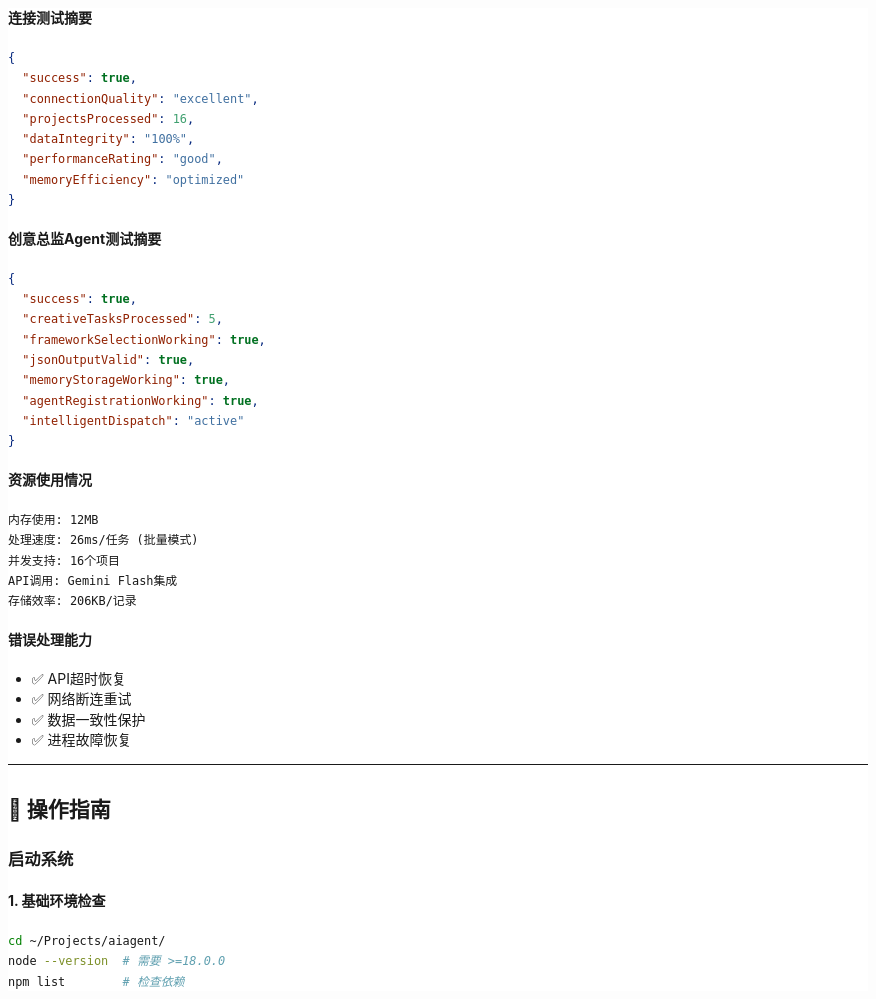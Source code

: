 #### 连接测试摘要
```json
{
  "success": true,
  "connectionQuality": "excellent",
  "projectsProcessed": 16,
  "dataIntegrity": "100%",
  "performanceRating": "good",
  "memoryEfficiency": "optimized"
}
```

#### 创意总监Agent测试摘要
```json
{
  "success": true,
  "creativeTasksProcessed": 5,
  "frameworkSelectionWorking": true,
  "jsonOutputValid": true,
  "memoryStorageWorking": true,
  "agentRegistrationWorking": true,
  "intelligentDispatch": "active"
}
```

#### 资源使用情况
```
内存使用: 12MB
处理速度: 26ms/任务 (批量模式)
并发支持: 16个项目
API调用: Gemini Flash集成
存储效率: 206KB/记录
```

#### 错误处理能力
- ✅ API超时恢复
- ✅ 网络断连重试
- ✅ 数据一致性保护
- ✅ 进程故障恢复

---

## 🔧 操作指南

### 启动系统

#### 1. 基础环境检查
```bash
cd ~/Projects/aiagent/
node --version  # 需要 >=18.0.0
npm list        # 检查依赖
```
